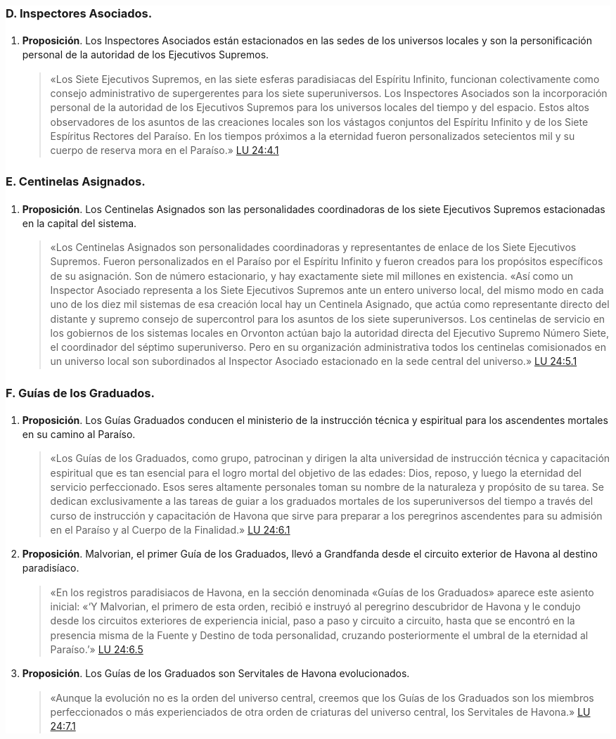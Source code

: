 ### D. **Inspectores Asociados**.

1. **Proposición**. Los Inspectores Asociados están estacionados en las sedes de los universos locales y son la personificación personal de la autoridad de los Ejecutivos Supremos.
	> «Los Siete Ejecutivos Supremos, en las siete esferas paradisiacas del Espíritu Infinito, funcionan colectivamente como consejo administrativo de supergerentes para los siete superuniversos. Los Inspectores Asociados son la incorporación personal de la autoridad de los Ejecutivos Supremos para los universos locales del tiempo y del espacio. Estos altos observadores de los asuntos de las creaciones locales son los vástagos conjuntos del Espíritu Infinito y de los Siete Espíritus Rectores del Paraíso. En los tiempos próximos a la eternidad fueron personalizados setecientos mil y su cuerpo de reserva mora en el Paraíso.» <a id="s279_628"></a>[LU 24:4.1](/es/The_Urantia_Book/24#p4_1)

### E. **Centinelas Asignados**.

1. **Proposición**. Los Centinelas Asignados son las personalidades coordinadoras de los siete Ejecutivos Supremos estacionadas en la capital del sistema.
	> «Los Centinelas Asignados son personalidades coordinadoras y representantes de enlace de los Siete Ejecutivos Supremos. Fueron personalizados en el Paraíso por el Espíritu Infinito y fueron creados para los propósitos específicos de su asignación. Son de número estacionario, y hay exactamente siete mil millones en existencia.
	> «Así como un Inspector Asociado representa a los Siete Ejecutivos Supremos ante un entero universo local, del mismo modo en cada uno de los diez mil sistemas de esa creación local hay un Centinela Asignado, que actúa como representante directo del distante y supremo consejo de supercontrol para los asuntos de los siete superuniversos. Los centinelas de servicio en los gobiernos de los sistemas locales en Orvonton actúan bajo la autoridad directa del Ejecutivo Supremo Número Siete, el coordinador del séptimo superuniverso. Pero en su organización administrativa todos los centinelas comisionados en un universo local son subordinados al Inspector Asociado estacionado en la sede central del universo.» <a id="s285_710"></a>[LU 24:5.1](/es/The_Urantia_Book/24#p5_1)

### F. **Guías de los Graduados**.

1. **Proposición**. Los Guías Graduados conducen el ministerio de la instrucción técnica y espiritual para los ascendentes mortales en su camino al Paraíso.
	> «Los Guías de los Graduados, como grupo, patrocinan y dirigen la alta universidad de instrucción técnica y capacitación espiritual que es tan esencial para el logro mortal del objetivo de las edades: Dios, reposo, y luego la eternidad del servicio perfeccionado. Esos seres altamente personales toman su nombre de la naturaleza y propósito de su tarea. Se dedican exclusivamente a las tareas de guiar a los graduados mortales de los superuniversos del tiempo a través del curso de instrucción y capacitación de Havona que sirve para preparar a los peregrinos ascendentes para su admisión en el Paraíso y al Cuerpo de la Finalidad.» <a id="s290_635"></a>[LU 24:6.1](/es/The_Urantia_Book/24#p6_1)

2. **Proposición**. Malvorian, el primer Guía de los Graduados, llevó a Grandfanda desde el circuito exterior de Havona al destino paradisíaco.
	> «En los registros paradisiacos de Havona, en la sección denominada «Guías de los Graduados» aparece este asiento inicial:
	> «‘Y Malvorian, el primero de esta orden, recibió e instruyó al peregrino descubridor de Havona y le condujo desde los circuitos exteriores de experiencia inicial, paso a paso y circuito a circuito, hasta que se encontró en la presencia misma de la Fuente y Destino de toda personalidad, cruzando posteriormente el umbral de la eternidad al Paraíso.’» <a id="s294_354"></a>[LU 24:6.5](/es/The_Urantia_Book/24#p6_5)

3. **Proposición**. Los Guías de los Graduados son Servitales de Havona evolucionados.
	> «Aunque la evolución no es la orden del universo central, creemos que los Guías de los Graduados son los miembros perfeccionados o más experienciados de otra orden de criaturas del universo central, los Servitales de Havona.» <a id="s297_229"></a>[LU 24:7.1](/es/The_Urantia_Book/24#p7_1)
